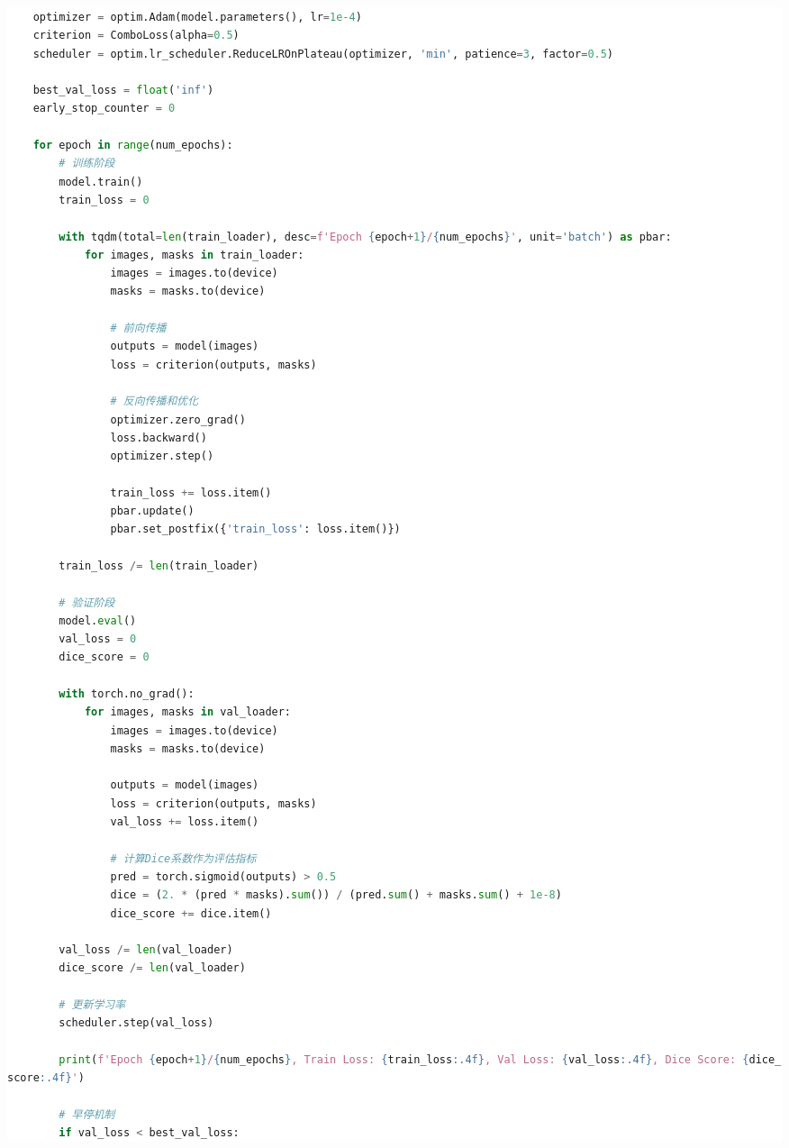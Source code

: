 ```python
    optimizer = optim.Adam(model.parameters(), lr=1e-4)
    criterion = ComboLoss(alpha=0.5)
    scheduler = optim.lr_scheduler.ReduceLROnPlateau(optimizer, 'min', patience=3, factor=0.5)
    
    best_val_loss = float('inf')
    early_stop_counter = 0
    
    for epoch in range(num_epochs):
        # 训练阶段
        model.train()
        train_loss = 0
        
        with tqdm(total=len(train_loader), desc=f'Epoch {epoch+1}/{num_epochs}', unit='batch') as pbar:
            for images, masks in train_loader:
                images = images.to(device)
                masks = masks.to(device)
                
                # 前向传播
                outputs = model(images)
                loss = criterion(outputs, masks)
                
                # 反向传播和优化
                optimizer.zero_grad()
                loss.backward()
                optimizer.step()
                
                train_loss += loss.item()
                pbar.update()
                pbar.set_postfix({'train_loss': loss.item()})
        
        train_loss /= len(train_loader)
        
        # 验证阶段
        model.eval()
        val_loss = 0
        dice_score = 0
        
        with torch.no_grad():
            for images, masks in val_loader:
                images = images.to(device)
                masks = masks.to(device)
                
                outputs = model(images)
                loss = criterion(outputs, masks)
                val_loss += loss.item()
                
                # 计算Dice系数作为评估指标
                pred = torch.sigmoid(outputs) > 0.5
                dice = (2. * (pred * masks).sum()) / (pred.sum() + masks.sum() + 1e-8)
                dice_score += dice.item()
        
        val_loss /= len(val_loader)
        dice_score /= len(val_loader)
        
        # 更新学习率
        scheduler.step(val_loss)
        
        print(f'Epoch {epoch+1}/{num_epochs}, Train Loss: {train_loss:.4f}, Val Loss: {val_loss:.4f}, Dice Score: {dice_score:.4f}')
        
        # 早停机制
        if val_loss < best_val_loss:
```